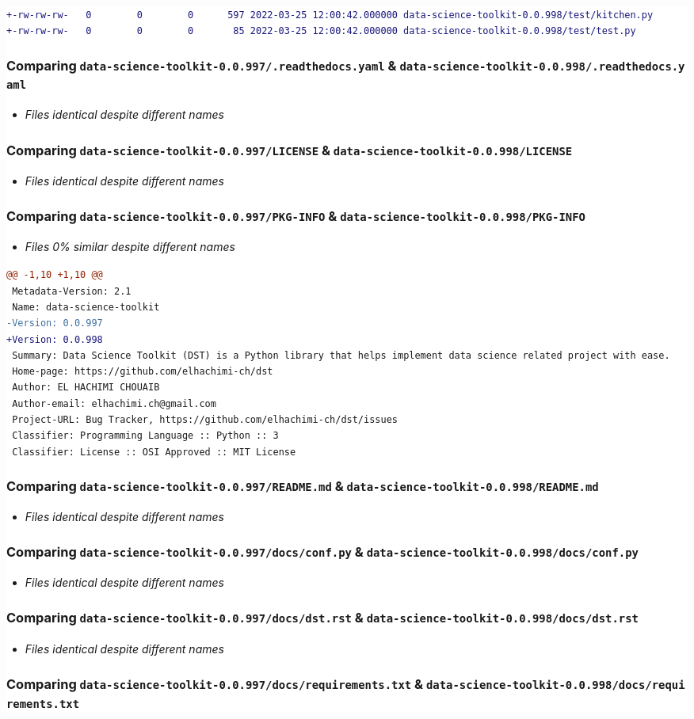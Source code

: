 ```diff
+-rw-rw-rw-   0        0        0      597 2022-03-25 12:00:42.000000 data-science-toolkit-0.0.998/test/kitchen.py
+-rw-rw-rw-   0        0        0       85 2022-03-25 12:00:42.000000 data-science-toolkit-0.0.998/test/test.py
```

### Comparing `data-science-toolkit-0.0.997/.readthedocs.yaml` & `data-science-toolkit-0.0.998/.readthedocs.yaml`

 * *Files identical despite different names*

### Comparing `data-science-toolkit-0.0.997/LICENSE` & `data-science-toolkit-0.0.998/LICENSE`

 * *Files identical despite different names*

### Comparing `data-science-toolkit-0.0.997/PKG-INFO` & `data-science-toolkit-0.0.998/PKG-INFO`

 * *Files 0% similar despite different names*

```diff
@@ -1,10 +1,10 @@
 Metadata-Version: 2.1
 Name: data-science-toolkit
-Version: 0.0.997
+Version: 0.0.998
 Summary: Data Science Toolkit (DST) is a Python library that helps implement data science related project with ease.
 Home-page: https://github.com/elhachimi-ch/dst
 Author: EL HACHIMI CHOUAIB
 Author-email: elhachimi.ch@gmail.com
 Project-URL: Bug Tracker, https://github.com/elhachimi-ch/dst/issues
 Classifier: Programming Language :: Python :: 3
 Classifier: License :: OSI Approved :: MIT License
```

### Comparing `data-science-toolkit-0.0.997/README.md` & `data-science-toolkit-0.0.998/README.md`

 * *Files identical despite different names*

### Comparing `data-science-toolkit-0.0.997/docs/conf.py` & `data-science-toolkit-0.0.998/docs/conf.py`

 * *Files identical despite different names*

### Comparing `data-science-toolkit-0.0.997/docs/dst.rst` & `data-science-toolkit-0.0.998/docs/dst.rst`

 * *Files identical despite different names*

### Comparing `data-science-toolkit-0.0.997/docs/requirements.txt` & `data-science-toolkit-0.0.998/docs/requirements.txt`
